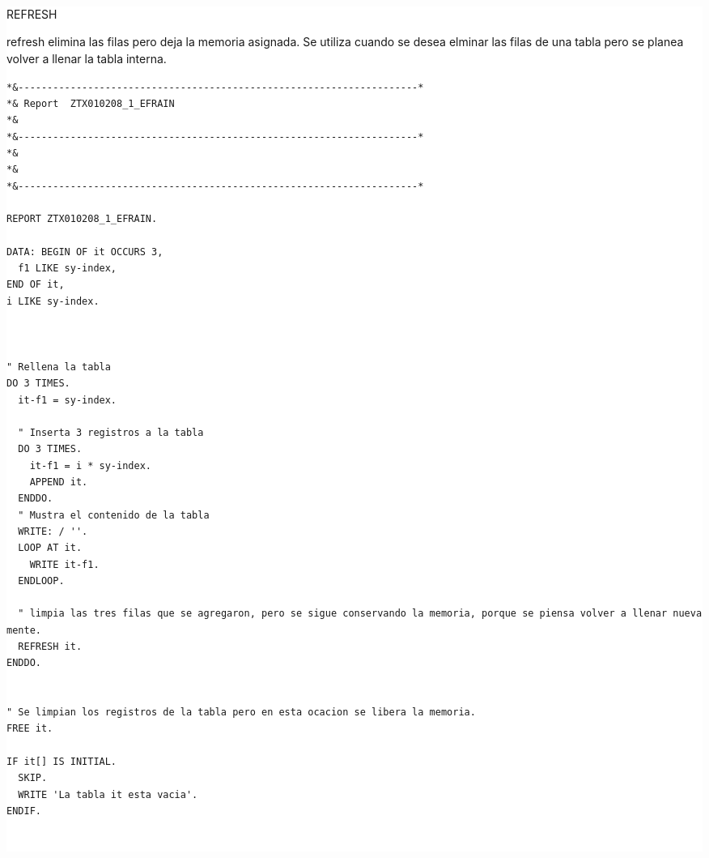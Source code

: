 

REFRESH

refresh elimina las filas pero deja la memoria asignada. Se utiliza cuando se desea elminar las filas de una tabla pero se planea volver a llenar la tabla interna.



```abap
*&---------------------------------------------------------------------*
*& Report  ZTX010208_1_EFRAIN
*&
*&---------------------------------------------------------------------*
*&
*&
*&---------------------------------------------------------------------*

REPORT ZTX010208_1_EFRAIN.

DATA: BEGIN OF it OCCURS 3,
  f1 LIKE sy-index,
END OF it,
i LIKE sy-index.



" Rellena la tabla
DO 3 TIMES.
  it-f1 = sy-index.

  " Inserta 3 registros a la tabla
  DO 3 TIMES.
    it-f1 = i * sy-index.
    APPEND it.
  ENDDO.
  " Mustra el contenido de la tabla
  WRITE: / ''.
  LOOP AT it.
    WRITE it-f1.
  ENDLOOP.

  " limpia las tres filas que se agregaron, pero se sigue conservando la memoria, porque se piensa volver a llenar nuevamente.
  REFRESH it.
ENDDO.


" Se limpian los registros de la tabla pero en esta ocacion se libera la memoria.
FREE it.

IF it[] IS INITIAL.
  SKIP.
  WRITE 'La tabla it esta vacia'.
ENDIF.



```
